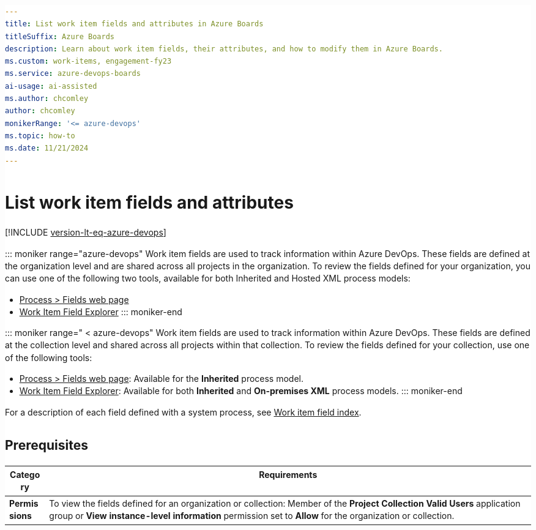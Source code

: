 ```yaml
---
title: List work item fields and attributes in Azure Boards
titleSuffix: Azure Boards
description: Learn about work item fields, their attributes, and how to modify them in Azure Boards. 
ms.custom: work-items, engagement-fy23
ms.service: azure-devops-boards
ai-usage: ai-assisted
ms.author: chcomley
author: chcomley
monikerRange: '<= azure-devops'
ms.topic: how-to
ms.date: 11/21/2024
---
```



# List work item fields and attributes

[!INCLUDE [version-lt-eq-azure-devops](../../includes/version-lt-eq-azure-devops.md)]

::: moniker range="azure-devops"
Work item fields are used to track information within Azure DevOps. These fields are defined at the organization level and are shared across all projects in the organization. To review the fields defined for your organization, you can use one of the following two tools, available for both Inherited and Hosted XML process models:

- [Process > Fields web page](#review-fields)
- [Work Item Field Explorer](#wi-explorer)
::: moniker-end

::: moniker range=" < azure-devops"
Work item fields are used to track information within Azure DevOps. These fields are defined at the collection level and shared across all projects within that collection. To review the fields defined for your collection, use one of the following tools:

- [Process > Fields web page](#review-fields): Available for the **Inherited** process model.
- [Work Item Field Explorer](#wi-explorer): Available for both **Inherited** and **On-premises XML** process models. 
::: moniker-end

For a description of each field defined with a system process, see [Work item field index](guidance/work-item-field.md).  

## Prerequisites 

| Category | Requirements |
|--------------|-------------|
| **Permissions** | To view the fields defined for an organization or collection: Member of the **Project Collection Valid Users** application group or **View instance-level information** permission set to **Allow** for the organization or collection. |

<a id="list-fields"></a> 
